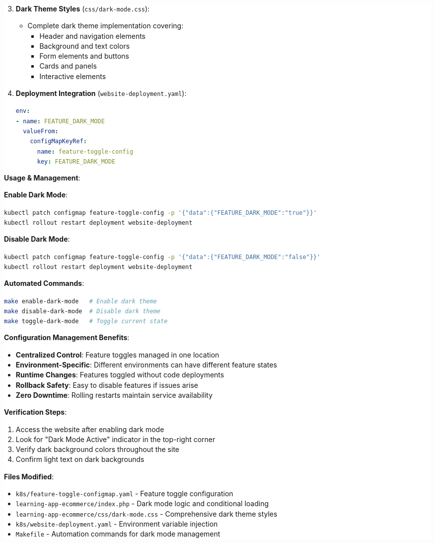 3. **Dark Theme Styles** (`css/dark-mode.css`):
   - Complete dark theme implementation covering:
     - Header and navigation elements
     - Background and text colors
     - Form elements and buttons
     - Cards and panels
     - Interactive elements

4. **Deployment Integration** (`website-deployment.yaml`):
   ```yaml
   env:
   - name: FEATURE_DARK_MODE
     valueFrom:
       configMapKeyRef:
         name: feature-toggle-config
         key: FEATURE_DARK_MODE
   ```

**Usage & Management**:

**Enable Dark Mode**:
```bash
kubectl patch configmap feature-toggle-config -p '{"data":{"FEATURE_DARK_MODE":"true"}}'
kubectl rollout restart deployment website-deployment
```

**Disable Dark Mode**:
```bash
kubectl patch configmap feature-toggle-config -p '{"data":{"FEATURE_DARK_MODE":"false"}}'
kubectl rollout restart deployment website-deployment
```

**Automated Commands**:
```bash
make enable-dark-mode   # Enable dark theme
make disable-dark-mode  # Disable dark theme
make toggle-dark-mode   # Toggle current state
```

**Configuration Management Benefits**:
- **Centralized Control**: Feature toggles managed in one location
- **Environment-Specific**: Different environments can have different feature states
- **Runtime Changes**: Features toggled without code deployments
- **Rollback Safety**: Easy to disable features if issues arise
- **Zero Downtime**: Rolling restarts maintain service availability

**Verification Steps**:
1. Access the website after enabling dark mode
2. Look for "Dark Mode Active" indicator in the top-right corner
3. Verify dark background colors throughout the site
4. Confirm light text on dark backgrounds

**Files Modified**:
- `k8s/feature-toggle-configmap.yaml` - Feature toggle configuration
- `learning-app-ecommerce/index.php` - Dark mode logic and conditional loading
- `learning-app-ecommerce/css/dark-mode.css` - Comprehensive dark theme styles
- `k8s/website-deployment.yaml` - Environment variable injection
- `Makefile` - Automation commands for dark mode management
